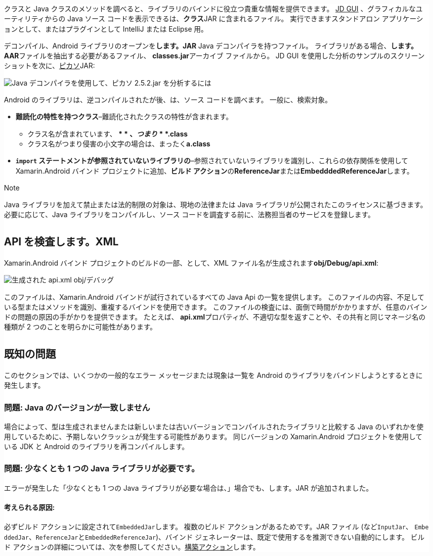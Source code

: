 クラスと Java クラスのメソッドを調べると、ライブラリのバインドに役立つ貴重な情報を提供できます。
[JD GUI](http://jd.benow.ca/) 、グラフィカルなユーティリティからの Java ソース コードを表示できるは、**クラス**JAR に含まれるファイル。 実行できますスタンドアロン アプリケーションとして、またはプラグインとして IntelliJ または Eclipse 用。

デコンパイル、Android ライブラリのオープンを**します。JAR** Java デコンパイラを持つファイル。 ライブラリがある場合、**します。AAR**ファイルを抽出する必要があるファイル、 **classes.jar**アーカイブ ファイルから。 JD GUI を使用した分析のサンプルのスクリーン ショットを次に、[ピカソ](http://square.github.io/picasso/)JAR:

![Java デコンパイラを使用して、ピカソ 2.5.2.jar を分析するには](troubleshooting-bindings-images/troubleshoot-bindings-01.png)

Android のライブラリは、逆コンパイルされたが後、は、ソース コードを調べます。 一般に、検索対象。

- **難読化の特性を持つクラス**&ndash;難読化されたクラスの特性が含まれます。

    - クラス名が含まれています、 **$**、つまり **$.class**
    - クラス名がつまり侵害の小文字の場合は、まったく**a.class**      

- **`import` ステートメントが参照されていないライブラリの**&ndash;参照されていないライブラリを識別し、これらの依存関係を使用して Xamarin.Android バインド プロジェクトに追加、**ビルド アクション**の**ReferenceJar**または**EmbedddedReferenceJar**します。

> [!NOTE]
> Java ライブラリを加えて禁止または法的制限の対象は、現地の法律または Java ライブラリが公開されたこのライセンスに基づきます。 必要に応じて、Java ライブラリをコンパイルし、ソース コードを調査する前に、法務担当者のサービスを登録します。


## <a name="inspect-apixml"></a>API を検査します。XML

Xamarin.Android バインド プロジェクトのビルドの一部、として、XML ファイル名が生成されます**obj/Debug/api.xml**:

![生成された api.xml obj/デバッグ](troubleshooting-bindings-images/troubleshoot-bindings-02.png)

このファイルは、Xamarin.Android バインドが試行されているすべての Java Api の一覧を提供します。 このファイルの内容、不足している型またはメソッドを識別、重複するバインドを使用できます。 このファイルの検査には、面倒で時間がかかりますが、任意のバインドの問題の原因の手がかりを提供できます。 たとえば、 **api.xml**プロパティが、不適切な型を返すことや、その共有と同じマネージ名の種類が 2 つのことを明らかに可能性があります。


## <a name="known-issues"></a>既知の問題

このセクションでは、いくつかの一般的なエラー メッセージまたは現象は一覧を Android のライブラリをバインドしようとするときに発生します。


### <a name="problem-java-version-mismatch"></a>問題: Java のバージョンが一致しません

場合によって、型は生成されませんまたは新しいまたは古いバージョンでコンパイルされたライブラリと比較する Java のいずれかを使用しているために、予期しないクラッシュが発生する可能性があります。 同じバージョンの Xamarin.Android プロジェクトを使用している JDK と Android のライブラリを再コンパイルします。


### <a name="problem-at-least-one-java-library-is-required"></a>問題: 少なくとも 1 つの Java ライブラリが必要です。

エラーが発生した「少なくとも 1 つの Java ライブラリが必要な場合は、」場合でも、します。JAR が追加されました。

#### <a name="possible-causes"></a>考えられる原因:

必ずビルド アクションに設定されて`EmbeddedJar`します。 複数のビルド アクションがあるためです。JAR ファイル (など`InputJar`、 `EmbeddedJar`、`ReferenceJar`と`EmbeddedReferenceJar`)、バインド ジェネレーターは、既定で使用するを推測できない自動的にします。 ビルド アクションの詳細については、次を参照してください。[構築アクション](~/android/platform/binding-java-library/index.md)します。
